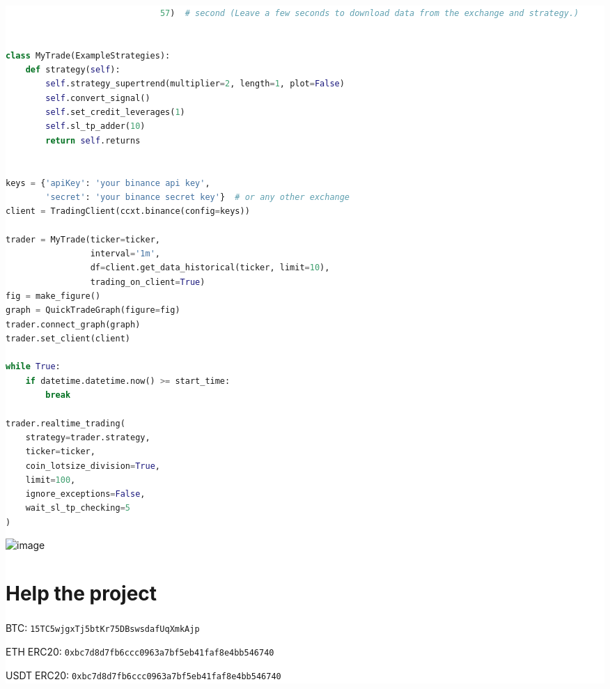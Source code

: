 ```python
                               57)  # second (Leave a few seconds to download data from the exchange and strategy.)


class MyTrade(ExampleStrategies):
    def strategy(self):
        self.strategy_supertrend(multiplier=2, length=1, plot=False)
        self.convert_signal()
        self.set_credit_leverages(1)
        self.sl_tp_adder(10)
        return self.returns


keys = {'apiKey': 'your binance api key',
        'secret': 'your binance secret key'}  # or any other exchange
client = TradingClient(ccxt.binance(config=keys))

trader = MyTrade(ticker=ticker,
                 interval='1m',
                 df=client.get_data_historical(ticker, limit=10),
                 trading_on_client=True)
fig = make_figure()
graph = QuickTradeGraph(figure=fig)
trader.connect_graph(graph)
trader.set_client(client)

while True:
    if datetime.datetime.now() >= start_time:
        break

trader.realtime_trading(
    strategy=trader.strategy,
    ticker=ticker,
    coin_lotsize_division=True,
    limit=100,
    ignore_exceptions=False,
    wait_sl_tp_checking=5
)

```

![image](https://github.com/VladKochetov007/quick_trade/blob/master/img/realtime_example.png?raw=true)

# Help the project

BTC: ```15TC5wjgxTj5btKr75DBswsdafUqXmkAjp```

ETH ERC20:  ```0xbc7d8d7fb6ccc0963a7bf5eb41faf8e4bb546740```

USDT ERC20: ```0xbc7d8d7fb6ccc0963a7bf5eb41faf8e4bb546740```
